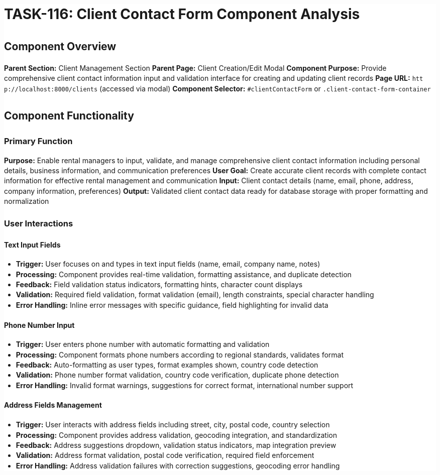 # TASK-116: Client Contact Form Component Analysis

## Component Overview
**Parent Section:** Client Management Section
**Parent Page:** Client Creation/Edit Modal
**Component Purpose:** Provide comprehensive client contact information input and validation interface for creating and updating client records
**Page URL:** `http://localhost:8000/clients` (accessed via modal)
**Component Selector:** `#clientContactForm` or `.client-contact-form-container`

## Component Functionality

### Primary Function
**Purpose:** Enable rental managers to input, validate, and manage comprehensive client contact information including personal details, business information, and communication preferences
**User Goal:** Create accurate client records with complete contact information for effective rental management and communication
**Input:** Client contact details (name, email, phone, address, company information, preferences)
**Output:** Validated client contact data ready for database storage with proper formatting and normalization

### User Interactions
#### Text Input Fields
- **Trigger:** User focuses on and types in text input fields (name, email, company name, notes)
- **Processing:** Component provides real-time validation, formatting assistance, and duplicate detection
- **Feedback:** Field validation status indicators, formatting hints, character count displays
- **Validation:** Required field validation, format validation (email), length constraints, special character handling
- **Error Handling:** Inline error messages with specific guidance, field highlighting for invalid data

#### Phone Number Input
- **Trigger:** User enters phone number with automatic formatting and validation
- **Processing:** Component formats phone numbers according to regional standards, validates format
- **Feedback:** Auto-formatting as user types, format examples shown, country code detection
- **Validation:** Phone number format validation, country code verification, duplicate phone detection
- **Error Handling:** Invalid format warnings, suggestions for correct format, international number support

#### Address Fields Management
- **Trigger:** User interacts with address fields including street, city, postal code, country selection
- **Processing:** Component provides address validation, geocoding integration, and standardization
- **Feedback:** Address suggestions dropdown, validation status indicators, map integration preview
- **Validation:** Address format validation, postal code verification, required field enforcement
- **Error Handling:** Address validation failures with correction suggestions, geocoding error handling
